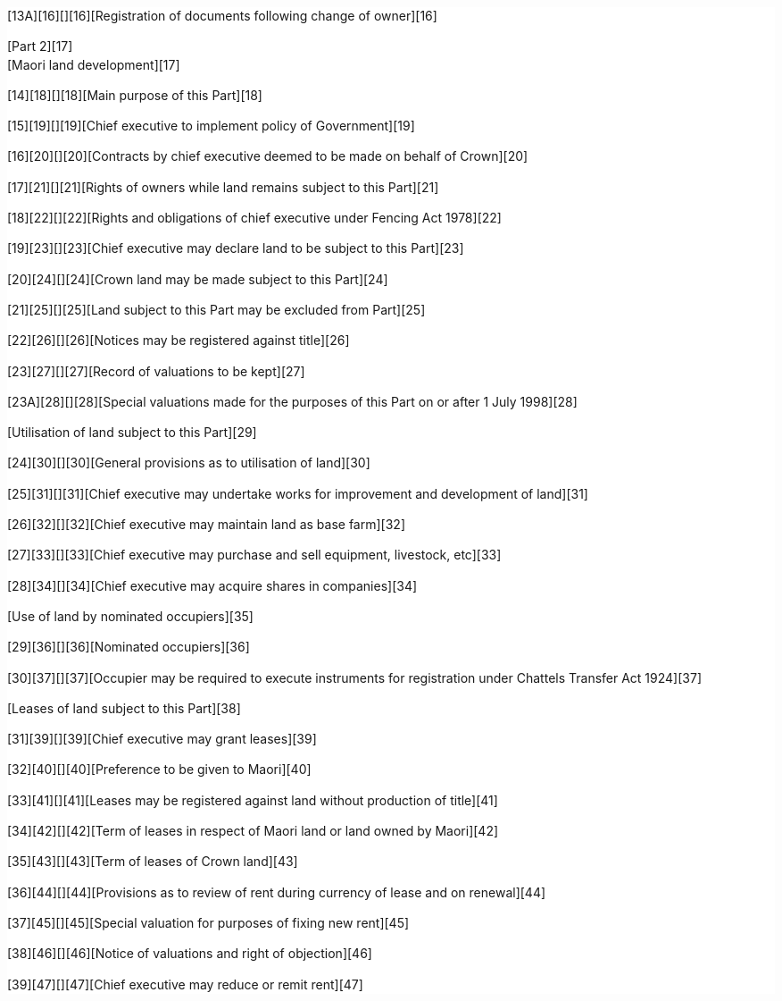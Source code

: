 [13A][16][][16][Registration of documents following change of owner][16]

[Part 2][17]  
[Maori land development][17]

[14][18][][18][Main purpose of this Part][18]

[15][19][][19][Chief executive to implement policy of Government][19]

[16][20][][20][Contracts by chief executive deemed to be made on behalf of Crown][20]

[17][21][][21][Rights of owners while land remains subject to this Part][21]

[18][22][][22][Rights and obligations of chief executive under Fencing Act 1978][22]

[19][23][][23][Chief executive may declare land to be subject to this Part][23]

[20][24][][24][Crown land may be made subject to this Part][24]

[21][25][][25][Land subject to this Part may be excluded from Part][25]

[22][26][][26][Notices may be registered against title][26]

[23][27][][27][Record of valuations to be kept][27]

[23A][28][][28][Special valuations made for the purposes of this Part on or after 1 July 1998][28]

[Utilisation of land subject to this Part][29]

[24][30][][30][General provisions as to utilisation of land][30]

[25][31][][31][Chief executive may undertake works for improvement and development of land][31]

[26][32][][32][Chief executive may maintain land as base farm][32]

[27][33][][33][Chief executive may purchase and sell equipment, livestock, etc][33]

[28][34][][34][Chief executive may acquire shares in companies][34]

[Use of land by nominated occupiers][35]

[29][36][][36][Nominated occupiers][36]

[30][37][][37][Occupier may be required to execute instruments for registration under Chattels Transfer Act 1924][37]

[Leases of land subject to this Part][38]

[31][39][][39][Chief executive may grant leases][39]

[32][40][][40][Preference to be given to Maori][40]

[33][41][][41][Leases may be registered against land without production of title][41]

[34][42][][42][Term of leases in respect of Maori land or land owned by Maori][42]

[35][43][][43][Term of leases of Crown land][43]

[36][44][][44][Provisions as to review of rent during currency of lease and on renewal][44]

[37][45][][45][Special valuation for purposes of fixing new rent][45]

[38][46][][46][Notice of valuations and right of objection][46]

[39][47][][47][Chief executive may reduce or remit rent][47]
